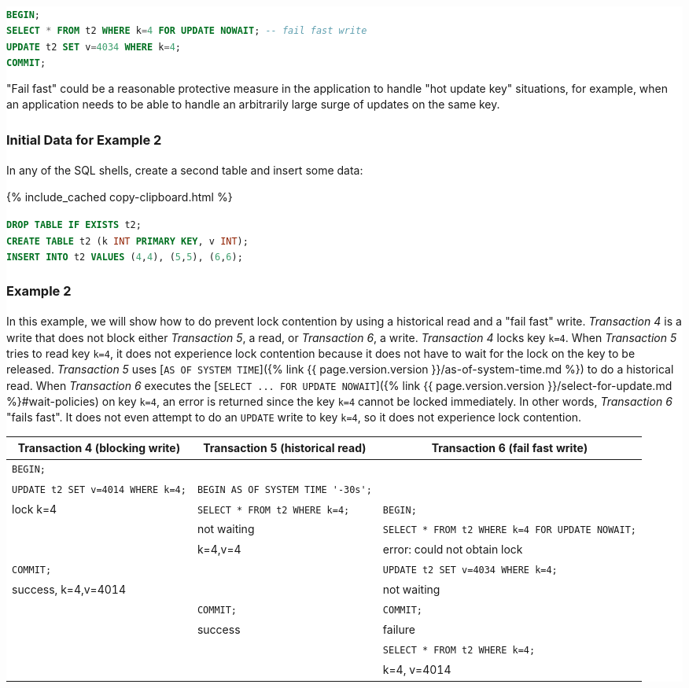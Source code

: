 ~~~ sql
BEGIN;
SELECT * FROM t2 WHERE k=4 FOR UPDATE NOWAIT; -- fail fast write
UPDATE t2 SET v=4034 WHERE k=4;
COMMIT;
~~~

&quot;Fail fast&quot; could be a reasonable protective measure in the application to handle "hot update key" situations, for example, when an application needs to be able to handle an arbitrarily large surge of updates on the same key.

### Initial Data for Example 2

In any of the SQL shells, create a second table and insert some data:

{% include_cached copy-clipboard.html %}
~~~ sql
DROP TABLE IF EXISTS t2;
CREATE TABLE t2 (k INT PRIMARY KEY, v INT);
INSERT INTO t2 VALUES (4,4), (5,5), (6,6);
~~~

### Example 2

In this example, we will show how to do prevent lock contention by using a historical read and a "fail fast" write. *Transaction 4* is a write that does not block either *Transaction 5*, a read, or *Transaction 6*, a write. *Transaction 4* locks key `k=4`. When *Transaction 5* tries to read key `k=4`, it does not experience lock contention because it does not have to wait for the lock on the key to be released. *Transaction 5* uses [`AS OF SYSTEM TIME`]({% link {{ page.version.version }}/as-of-system-time.md %}) to do a historical read. When *Transaction 6* executes the [`SELECT ... FOR UPDATE NOWAIT`]({% link {{ page.version.version }}/select-for-update.md %}#wait-policies) on key `k=4`, an error is returned since the key `k=4` cannot be locked immediately. In other words, *Transaction 6* "fails fast". It does not even attempt to do an `UPDATE` write to key `k=4`, so it does not experience lock contention.

Transaction 4 (blocking write)   | Transaction 5 (historical read) | Transaction 6 (fail fast write)
---------------------------------|------------------------------|--------------------------------
`BEGIN;`                         |                              |
`UPDATE t2 SET v=4014 WHERE k=4;`| `BEGIN AS OF SYSTEM TIME '-30s';`|
lock k=4                         | `SELECT * FROM t2 WHERE k=4;`| `BEGIN;`
                                 | not waiting                  | `SELECT * FROM t2 WHERE k=4 FOR UPDATE NOWAIT;`
                                 | k=4,v=4                      | error: could not obtain lock
`COMMIT;`                        |                              | `UPDATE t2 SET v=4034 WHERE k=4;`
success, k=4,v=4014              |                              | not waiting
                                 | `COMMIT;`                    | `COMMIT;`
                                 | success                      | failure                                 
                                 |                              | `SELECT * FROM t2 WHERE k=4;`
                                 |                              | k=4, v=4014
